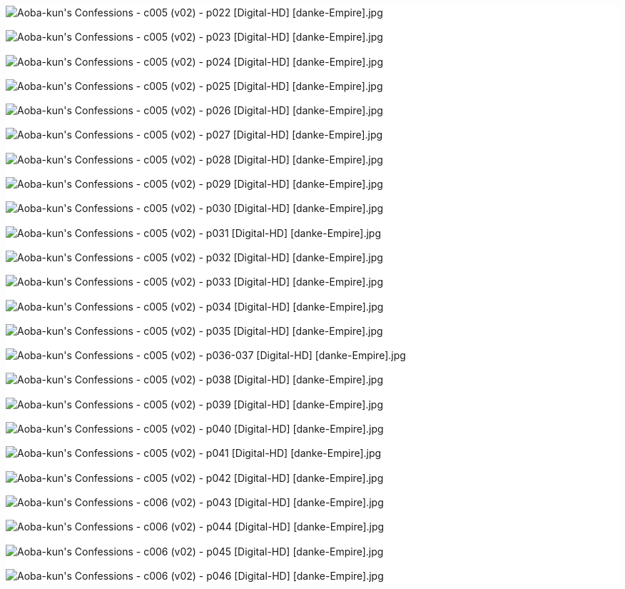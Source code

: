 ![Aoba-kun's Confessions - c005 (v02) - p022 [Digital-HD] [danke-Empire].jpg](https://wx1.sinaimg.cn/large/6a9fdecaly1fsxo902gw0j21kl2cwb29.jpg)

![Aoba-kun's Confessions - c005 (v02) - p023 [Digital-HD] [danke-Empire].jpg](https://wx1.sinaimg.cn/large/6a9fdecaly1fsxo93wq36j21kl2cwhdt.jpg)

![Aoba-kun's Confessions - c005 (v02) - p024 [Digital-HD] [danke-Empire].jpg](https://wx1.sinaimg.cn/large/6a9fdecaly1fsxo98r4fxj21kl2cwnpd.jpg)

![Aoba-kun's Confessions - c005 (v02) - p025 [Digital-HD] [danke-Empire].jpg](https://wx1.sinaimg.cn/large/6a9fdecaly1fsxo9duz7dj21kl2cwnpd.jpg)

![Aoba-kun's Confessions - c005 (v02) - p026 [Digital-HD] [danke-Empire].jpg](https://wx1.sinaimg.cn/large/6a9fdecaly1fsxo9j11oej21kl2cwqv5.jpg)

![Aoba-kun's Confessions - c005 (v02) - p027 [Digital-HD] [danke-Empire].jpg](https://wx1.sinaimg.cn/large/6a9fdecaly1fsxo9q80cpj21kl2cwe81.jpg)

![Aoba-kun's Confessions - c005 (v02) - p028 [Digital-HD] [danke-Empire].jpg](https://wx1.sinaimg.cn/large/6a9fdecaly1fsxo9vntefj21kl2cwkjl.jpg)

![Aoba-kun's Confessions - c005 (v02) - p029 [Digital-HD] [danke-Empire].jpg](https://wx1.sinaimg.cn/large/6a9fdecaly1fsxoa02fvxj21kl2cw7wh.jpg)

![Aoba-kun's Confessions - c005 (v02) - p030 [Digital-HD] [danke-Empire].jpg](https://wx1.sinaimg.cn/large/6a9fdecaly1fsxoa5lrchj21kl2cwkjl.jpg)

![Aoba-kun's Confessions - c005 (v02) - p031 [Digital-HD] [danke-Empire].jpg](https://wx1.sinaimg.cn/large/6a9fdecaly1fsxoaadzm1j21kl2cwu0x.jpg)

![Aoba-kun's Confessions - c005 (v02) - p032 [Digital-HD] [danke-Empire].jpg](https://wx1.sinaimg.cn/large/6a9fdecaly1fsxoaern6kj21kl2cwb29.jpg)

![Aoba-kun's Confessions - c005 (v02) - p033 [Digital-HD] [danke-Empire].jpg](https://wx1.sinaimg.cn/large/6a9fdecaly1fsxoajs7hej21kl2cwkjl.jpg)

![Aoba-kun's Confessions - c005 (v02) - p034 [Digital-HD] [danke-Empire].jpg](https://wx1.sinaimg.cn/large/6a9fdecaly1fsxoaor91tj21kl2cwkjl.jpg)

![Aoba-kun's Confessions - c005 (v02) - p035 [Digital-HD] [danke-Empire].jpg](https://wx1.sinaimg.cn/large/6a9fdecaly1fsxoatsa6cj21kl2cwx6p.jpg)

![Aoba-kun's Confessions - c005 (v02) - p036-037 [Digital-HD] [danke-Empire].jpg](https://wx1.sinaimg.cn/large/6a9fdecaly1fsxob19ltuj21kw16o4qr.jpg)

![Aoba-kun's Confessions - c005 (v02) - p038 [Digital-HD] [danke-Empire].jpg](https://wx1.sinaimg.cn/large/6a9fdecaly1fsxob5zu6sj21kl2cw1ky.jpg)

![Aoba-kun's Confessions - c005 (v02) - p039 [Digital-HD] [danke-Empire].jpg](https://wx1.sinaimg.cn/large/6a9fdecaly1fsxobbsu8oj21kl2cwhdt.jpg)

![Aoba-kun's Confessions - c005 (v02) - p040 [Digital-HD] [danke-Empire].jpg](https://wx1.sinaimg.cn/large/6a9fdecaly1fsxobgadk6j21kl2cwkjl.jpg)

![Aoba-kun's Confessions - c005 (v02) - p041 [Digital-HD] [danke-Empire].jpg](https://wx1.sinaimg.cn/large/6a9fdecaly1fsxobl903wj21kl2cwhdt.jpg)

![Aoba-kun's Confessions - c005 (v02) - p042 [Digital-HD] [danke-Empire].jpg](https://wx1.sinaimg.cn/large/6a9fdecaly1fsxobokm6vj21kl2cwto4.jpg)

![Aoba-kun's Confessions - c006 (v02) - p043 [Digital-HD] [danke-Empire].jpg](https://wx1.sinaimg.cn/large/6a9fdecaly1fsxobvzi2yj21kl2cwu0y.jpg)

![Aoba-kun's Confessions - c006 (v02) - p044 [Digital-HD] [danke-Empire].jpg](https://wx1.sinaimg.cn/large/6a9fdecaly1fsxoc08pp4j21kl2cw1j2.jpg)

![Aoba-kun's Confessions - c006 (v02) - p045 [Digital-HD] [danke-Empire].jpg](https://wx1.sinaimg.cn/large/6a9fdecaly1fsxoc51h90j21kl2cwnpd.jpg)

![Aoba-kun's Confessions - c006 (v02) - p046 [Digital-HD] [danke-Empire].jpg](https://wx1.sinaimg.cn/large/6a9fdecaly1fsxoc9uy2zj21kl2cwnpd.jpg)
